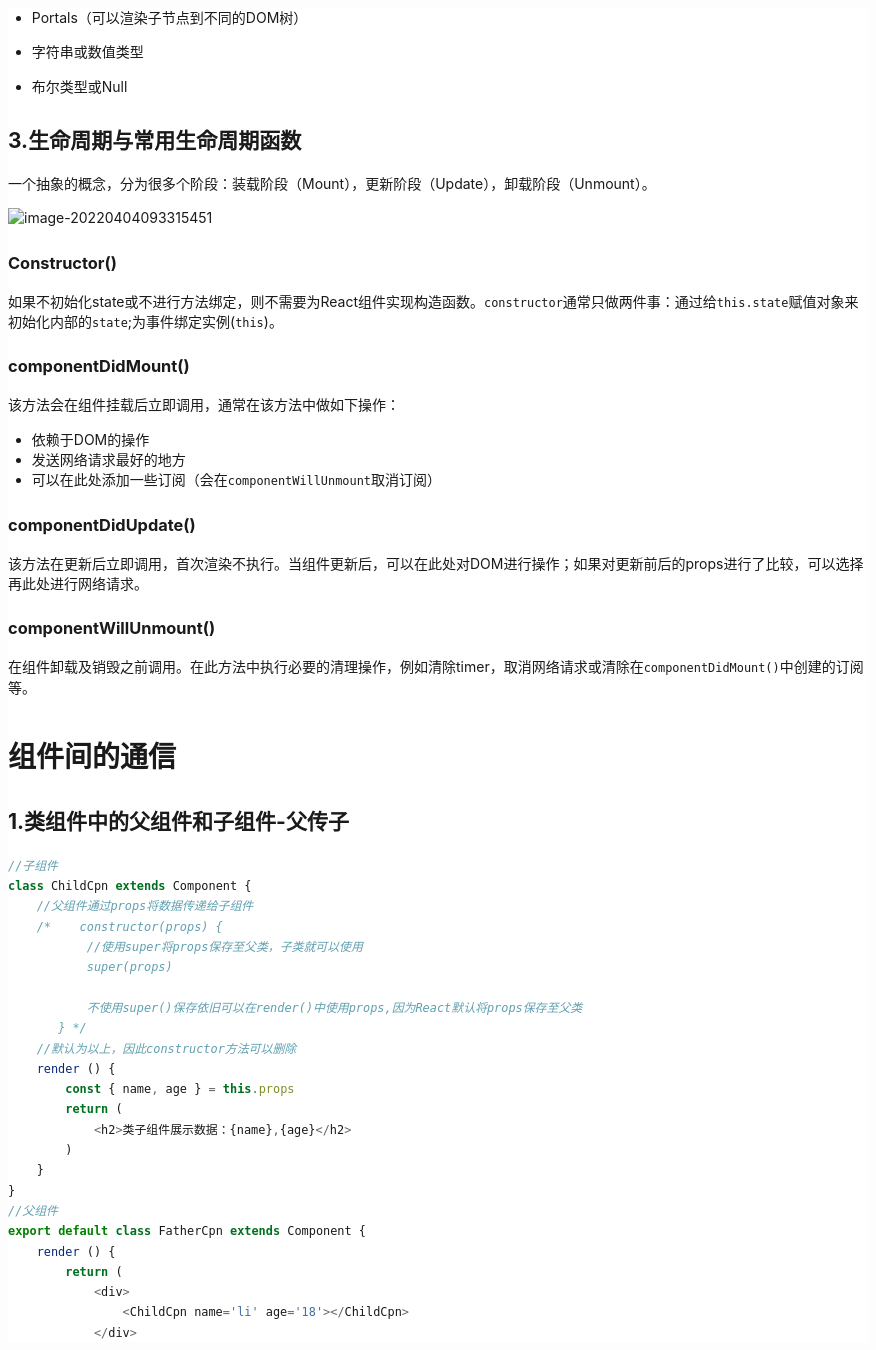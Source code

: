- Portals（可以渲染子节点到不同的DOM树）

- 字符串或数值类型

- 布尔类型或Null

  

## 3.生命周期与常用生命周期函数

一个抽象的概念，分为很多个阶段：装载阶段（Mount），更新阶段（Update），卸载阶段（Unmount）。 

![image-20220404093315451](C:\Users\10157\AppData\Roaming\Typora\typora-user-images\image-20220404093315451.png)

### Constructor()

如果不初始化state或不进行方法绑定，则不需要为React组件实现构造函数。`constructor`通常只做两件事：通过给`this.state`赋值对象来初始化内部的`state`;为事件绑定实例(`this`)。

### componentDidMount()

该方法会在组件挂载后立即调用，通常在该方法中做如下操作：

- 依赖于DOM的操作
- 发送网络请求最好的地方
- 可以在此处添加一些订阅（会在`componentWillUnmount`取消订阅）

### componentDidUpdate()

该方法在更新后立即调用，首次渲染不执行。当组件更新后，可以在此处对DOM进行操作；如果对更新前后的props进行了比较，可以选择再此处进行网络请求。

### componentWillUnmount()

在组件卸载及销毁之前调用。在此方法中执行必要的清理操作，例如清除timer，取消网络请求或清除在`componentDidMount()`中创建的订阅等。



# 组件间的通信

## 1.类组件中的父组件和子组件-父传子

```js
//子组件
class ChildCpn extends Component {
    //父组件通过props将数据传递给子组件
    /*    constructor(props) {
           //使用super将props保存至父类，子类就可以使用
           super(props)
           
           不使用super()保存依旧可以在render()中使用props,因为React默认将props保存至父类
       } */
    //默认为以上，因此constructor方法可以删除
    render () {
        const { name, age } = this.props
        return (
            <h2>类子组件展示数据：{name},{age}</h2>
        )
    }
}
//父组件
export default class FatherCpn extends Component {
    render () {
        return (
            <div>
                <ChildCpn name='li' age='18'></ChildCpn>
            </div>
```